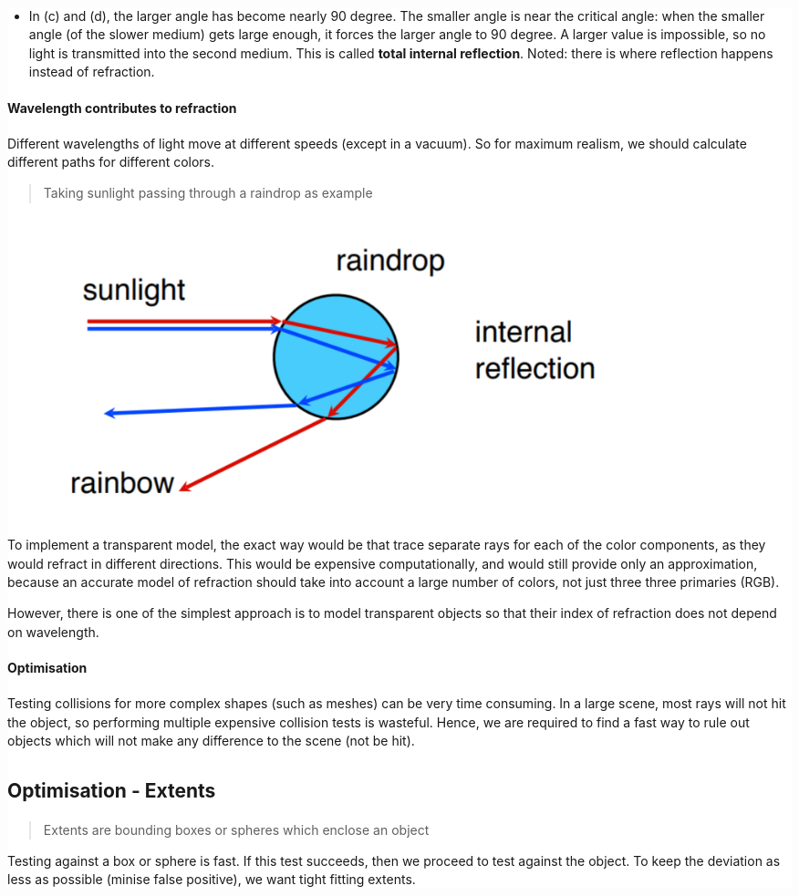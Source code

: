 * In (c) and (d), the larger angle has become nearly 90 degree. The smaller angle is near the critical angle: when the smaller angle (of the slower medium) gets large enough, it forces the larger angle to 90 degree. A larger value is impossible, so no light is transmitted into the second medium. This is called **total internal reflection**. Noted: there is where reflection happens instead of refraction.

#### Wavelength contributes to refraction

Different wavelengths of light move at different speeds (except in a vacuum). So for maximum realism, we should calculate different paths for different colors.

> Taking sunlight passing through a raindrop as example

![](img/chrome_21.png)

To implement a transparent model, the exact way would be that trace separate rays for each of the color components, as they would refract in different directions. This would be expensive computationally, and would still provide only an approximation, because an accurate model of refraction should take into account a large number of colors, not just three three primaries (RGB).

However, there is one of the simplest approach is to model transparent objects so that their index of refraction does not depend on wavelength.

#### Optimisation

Testing collisions for more complex shapes (such as meshes) can be very time consuming. In a large scene, most rays will not hit the object, so performing multiple expensive collision tests is wasteful. Hence, we are required to find a fast way to rule out objects which will not make any difference to the scene (not be hit).

## Optimisation - Extents

> Extents are bounding boxes or spheres which enclose an object

Testing against a box or sphere is fast. If this test succeeds, then we proceed to test against the object. To keep the deviation as less as possible (minise false positive), we want tight fitting extents.

